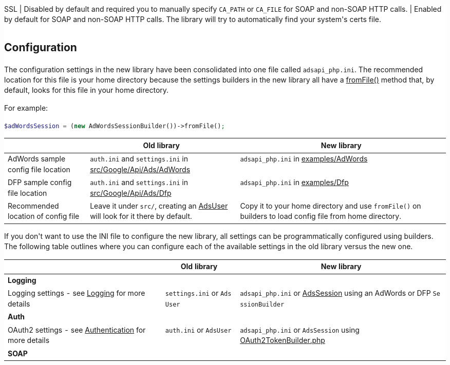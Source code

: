 SSL                      | Disabled by default and required you to manually specify `CA_PATH` or `CA_FILE` for SOAP and non-SOAP HTTP calls.                                                  | Enabled by default for SOAP and non-SOAP HTTP calls. The library will try to automatically find your system's certs file.

## Configuration

The configuration settings in the new library have been consolidated into one
file called `adsapi_php.ini`. The recommended location for this file is your
home directory because the settings builders in the new library all have a
[fromFile()](https://github.com/googleads/googleads-php-lib/blob/master/src/Google/AdsApi/Common/AdsBuilder.php#L44)
method that, by default, looks for this file in your home directory.

For example:

```php
$adWordsSession = (new AdWordsSessionBuilder())->fromFile();
```

|                                   | Old library                                                                                                                                                                               | New library
----------------------------------- | ----------------------------------------------------------------------------------------------------------------------------------------------------------------------------------------- | -----------
AdWords sample config file location | `auth.ini` and `settings.ini` in [src/Google/Api/Ads/AdWords](https://github.com/googleads/googleads-php-lib/tree/deprecated/src/Google/Api/Ads/AdWords)                                  | `adsapi_php.ini` in [examples/AdWords](https://github.com/googleads/googleads-php-lib/blob/master/examples/AdWords/adsapi_php.ini)
DFP sample config file location     | `auth.ini` and `settings.ini` in [src/Google/Api/Ads/Dfp](https://github.com/googleads/googleads-php-lib/tree/deprecated/src/Google/Api/Ads/Dfp)                                          | `adsapi_php.ini` in [examples/Dfp](https://github.com/googleads/googleads-php-lib/blob/master/examples/Dfp/adsapi_php.ini)
Recommended location of config file | Leave it under `src/`, creating an [AdsUser](https://github.com/googleads/googleads-php-lib/blob/deprecated/src/Google/Api/Ads/Common/Lib/AdsUser.php) will look for it there by default. | Copy it to your home directory and use `fromFile()` on builders to load config file from home directory.

If you don't want to use the INI file to configure the new library, all settings
can be programmatically configured using builders. The following table outlines
where you can configure each of the available settings in the old library versus
the new one.

|                                                                        | Old library                                                                                                                                | New library
------------------------------------------------------------------------ | ------------------------------------------------------------------------------------------------------------------------------------------ | -----------
**Logging**                                                              |                                                                                                                                            |
Logging settings - see [Logging](#logging) for more details              | `settings.ini` or `AdsUser`                                                                                                                | `adsapi_php.ini` or [AdsSession](https://github.com/googleads/googleads-php-lib/blob/master/src/Google/AdsApi/Common/AdsSession.php) using an AdWords or DFP `SessionBuilder`
**Auth**                                                                 |                                                                                                                                            |
OAuth2 settings - see [Authentication](#authentication) for more details | `auth.ini` or `AdsUser`                                                                                                                    | `adsapi_php.ini` or `AdsSession` using [OAuth2TokenBuilder.php](https://github.com/googleads/googleads-php-lib/blob/master/src/Google/AdsApi/Common/OAuth2TokenBuilder.php)
**SOAP**                                                                 |                                                                                                                                            |